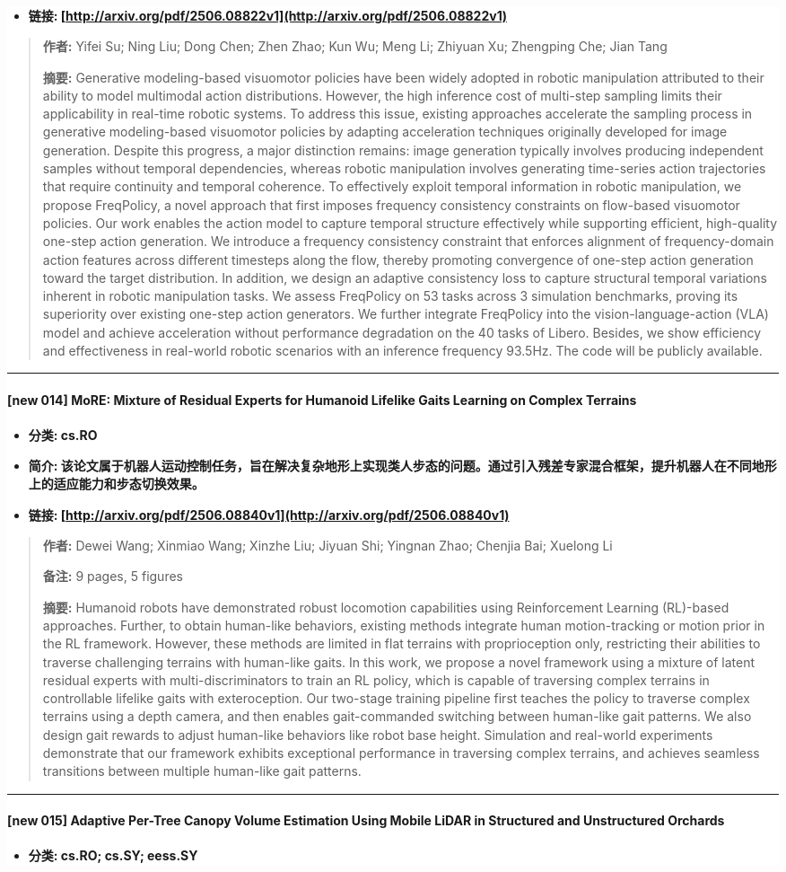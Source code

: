 - **链接: [http://arxiv.org/pdf/2506.08822v1](http://arxiv.org/pdf/2506.08822v1)**

> **作者:** Yifei Su; Ning Liu; Dong Chen; Zhen Zhao; Kun Wu; Meng Li; Zhiyuan Xu; Zhengping Che; Jian Tang
>
> **摘要:** Generative modeling-based visuomotor policies have been widely adopted in robotic manipulation attributed to their ability to model multimodal action distributions. However, the high inference cost of multi-step sampling limits their applicability in real-time robotic systems. To address this issue, existing approaches accelerate the sampling process in generative modeling-based visuomotor policies by adapting acceleration techniques originally developed for image generation. Despite this progress, a major distinction remains: image generation typically involves producing independent samples without temporal dependencies, whereas robotic manipulation involves generating time-series action trajectories that require continuity and temporal coherence. To effectively exploit temporal information in robotic manipulation, we propose FreqPolicy, a novel approach that first imposes frequency consistency constraints on flow-based visuomotor policies. Our work enables the action model to capture temporal structure effectively while supporting efficient, high-quality one-step action generation. We introduce a frequency consistency constraint that enforces alignment of frequency-domain action features across different timesteps along the flow, thereby promoting convergence of one-step action generation toward the target distribution. In addition, we design an adaptive consistency loss to capture structural temporal variations inherent in robotic manipulation tasks. We assess FreqPolicy on 53 tasks across 3 simulation benchmarks, proving its superiority over existing one-step action generators. We further integrate FreqPolicy into the vision-language-action (VLA) model and achieve acceleration without performance degradation on the 40 tasks of Libero. Besides, we show efficiency and effectiveness in real-world robotic scenarios with an inference frequency 93.5Hz. The code will be publicly available.
>
---
#### [new 014] MoRE: Mixture of Residual Experts for Humanoid Lifelike Gaits Learning on Complex Terrains
- **分类: cs.RO**

- **简介: 该论文属于机器人运动控制任务，旨在解决复杂地形上实现类人步态的问题。通过引入残差专家混合框架，提升机器人在不同地形上的适应能力和步态切换效果。**

- **链接: [http://arxiv.org/pdf/2506.08840v1](http://arxiv.org/pdf/2506.08840v1)**

> **作者:** Dewei Wang; Xinmiao Wang; Xinzhe Liu; Jiyuan Shi; Yingnan Zhao; Chenjia Bai; Xuelong Li
>
> **备注:** 9 pages, 5 figures
>
> **摘要:** Humanoid robots have demonstrated robust locomotion capabilities using Reinforcement Learning (RL)-based approaches. Further, to obtain human-like behaviors, existing methods integrate human motion-tracking or motion prior in the RL framework. However, these methods are limited in flat terrains with proprioception only, restricting their abilities to traverse challenging terrains with human-like gaits. In this work, we propose a novel framework using a mixture of latent residual experts with multi-discriminators to train an RL policy, which is capable of traversing complex terrains in controllable lifelike gaits with exteroception. Our two-stage training pipeline first teaches the policy to traverse complex terrains using a depth camera, and then enables gait-commanded switching between human-like gait patterns. We also design gait rewards to adjust human-like behaviors like robot base height. Simulation and real-world experiments demonstrate that our framework exhibits exceptional performance in traversing complex terrains, and achieves seamless transitions between multiple human-like gait patterns.
>
---
#### [new 015] Adaptive Per-Tree Canopy Volume Estimation Using Mobile LiDAR in Structured and Unstructured Orchards
- **分类: cs.RO; cs.SY; eess.SY**
